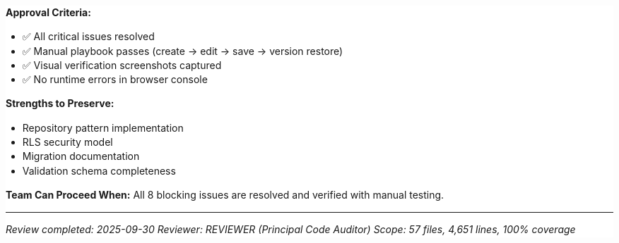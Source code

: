 **Approval Criteria:**
- ✅ All critical issues resolved
- ✅ Manual playbook passes (create → edit → save → version restore)
- ✅ Visual verification screenshots captured
- ✅ No runtime errors in browser console

**Strengths to Preserve:**
- Repository pattern implementation
- RLS security model
- Migration documentation
- Validation schema completeness

**Team Can Proceed When:** All 8 blocking issues are resolved and verified with manual testing.

---

*Review completed: 2025-09-30*
*Reviewer: REVIEWER (Principal Code Auditor)*
*Scope: 57 files, 4,651 lines, 100% coverage*